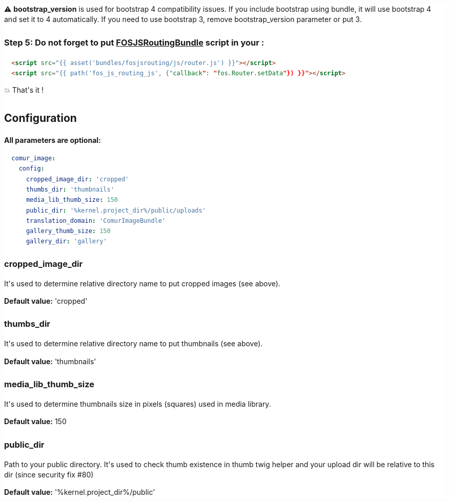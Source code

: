 :warning: **bootstrap_version** is used for bootstrap 4 compatibility issues. If you include bootstrap using bundle, it will use bootstrap 4 and set it to 4 automatically. If you need to use bootstrap 3, remove bootstrap_version parameter or put 3. 
  
### Step 5: Do not forget to put [FOSJSRoutingBundle](https://github.com/FriendsOfSymfony/FOSJsRoutingBundle) script in your <head>:

```html
  <script src="{{ asset('bundles/fosjsrouting/js/router.js') }}"></script>
  <script src="{{ path('fos_js_routing_js', {"callback": "fos.Router.setData"}) }}"></script>
```

:boom: That's it !

Configuration
-------------
**All parameters are optional:**

```yaml
  comur_image:
    config:
      cropped_image_dir: 'cropped'
      thumbs_dir: 'thumbnails'
      media_lib_thumb_size: 150
      public_dir: '%kernel.project_dir%/public/uploads'
      translation_domain: 'ComurImageBundle'
      gallery_thumb_size: 150
      gallery_dir: 'gallery'
```

### cropped_image_dir ###

It's used to determine relative directory name to put cropped images (see above).

**Default value:** 'cropped'

### thumbs_dir ###

It's used to determine relative directory name to put thumbnails (see above).

**Default value:** 'thumbnails'

### media_lib_thumb_size ###

It's used to determine thumbnails size in pixels (squares) used in media library.

**Default value:** 150

### public_dir ###

Path to your public directory. It's used to check thumb existence in thumb twig helper and your upload dir will be relative to this dir (since security fix #80)

**Default value:** '%kernel.project_dir%/public'
